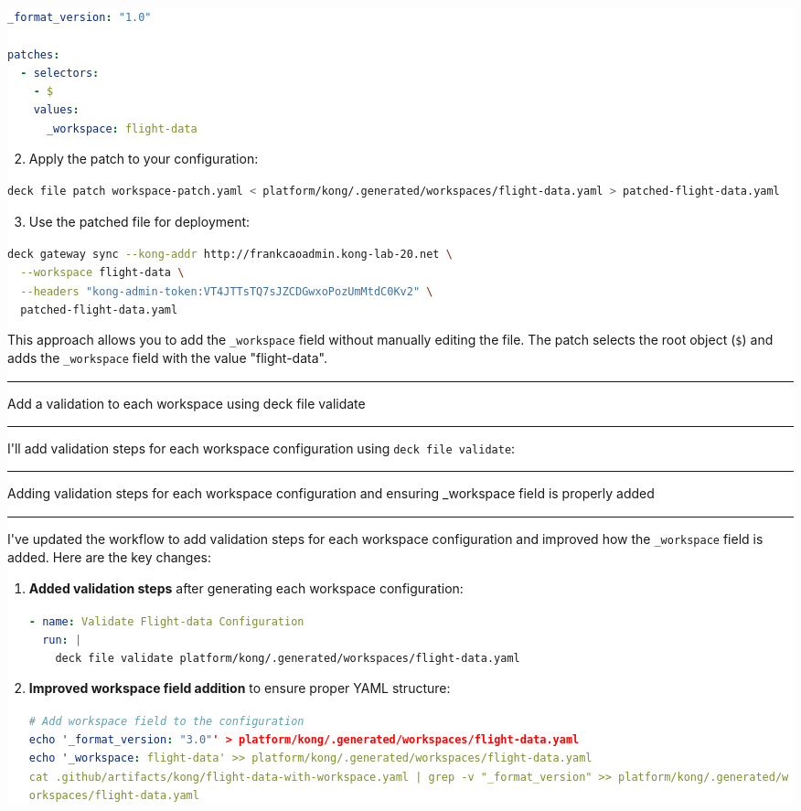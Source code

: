 ```yaml
_format_version: "1.0"

patches:
  - selectors:
    - $
    values:
      _workspace: flight-data
```

2. Apply the patch to your configuration:

```bash
deck file patch workspace-patch.yaml < platform/kong/.generated/workspaces/flight-data.yaml > patched-flight-data.yaml
```

3. Use the patched file for deployment:

```bash
deck gateway sync --kong-addr http://frankcaoadmin.kong-lab-20.net \
  --workspace flight-data \
  --headers "kong-admin-token:VT4JTTsTQ7sJZCDGwxoPozUmMtdC0Kv2" \
  patched-flight-data.yaml
```

This approach allows you to add the `_workspace` field without manually editing the file. The patch selects the root object (`$`) and adds the `_workspace` field with the value "flight-data".

---

Add a validation to each workspace using deck file validate

---

I'll add validation steps for each workspace configuration using `deck file validate`:

---

Adding validation steps for each workspace configuration and ensuring _workspace field is properly added

---



I've updated the workflow to add validation steps for each workspace configuration and improved how the `_workspace` field is added. Here are the key changes:

1. **Added validation steps** after generating each workspace configuration:
   ```yaml
   - name: Validate Flight-data Configuration
     run: |
       deck file validate platform/kong/.generated/workspaces/flight-data.yaml
   ```

2. **Improved workspace field addition** to ensure proper YAML structure:
   ```yaml
   # Add workspace field to the configuration
   echo '_format_version: "3.0"' > platform/kong/.generated/workspaces/flight-data.yaml
   echo '_workspace: flight-data' >> platform/kong/.generated/workspaces/flight-data.yaml
   cat .github/artifacts/kong/flight-data-with-workspace.yaml | grep -v "_format_version" >> platform/kong/.generated/workspaces/flight-data.yaml
   ```
